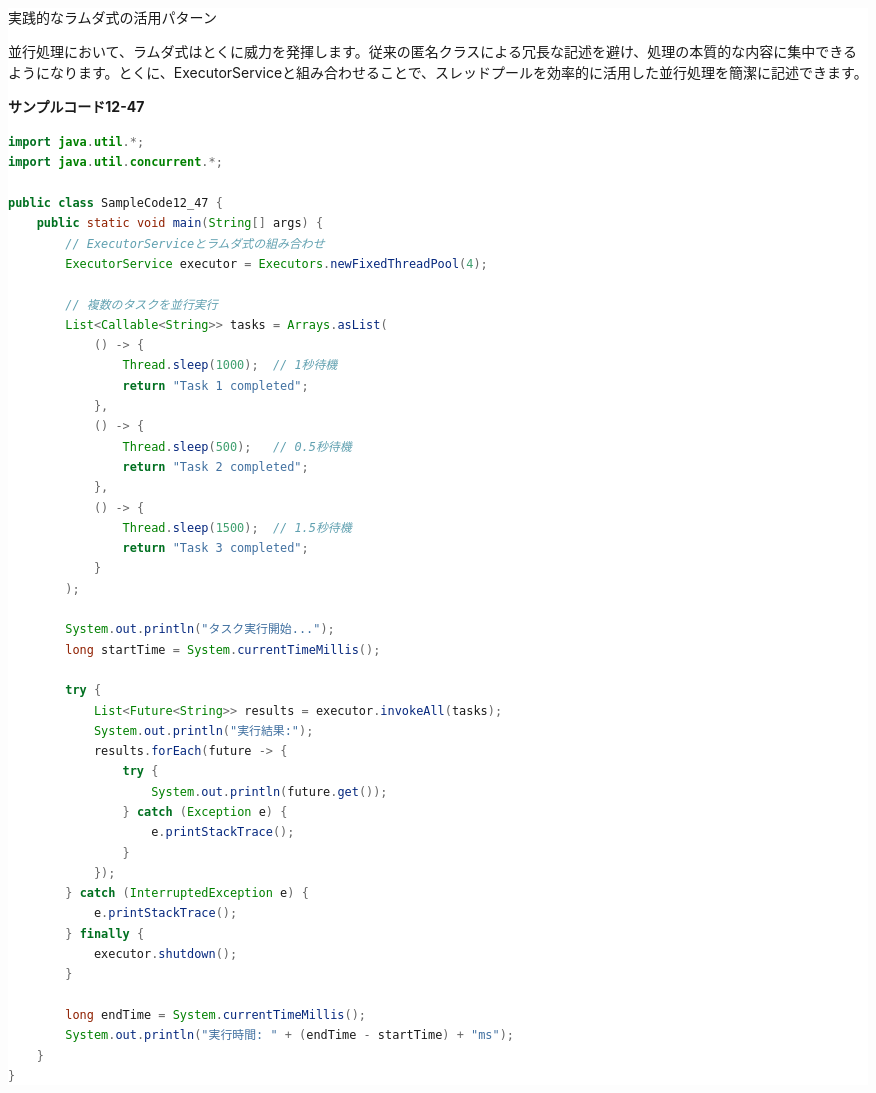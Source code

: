 ```
```

実践的なラムダ式の活用パターン

並行処理において、ラムダ式はとくに威力を発揮します。従来の匿名クラスによる冗長な記述を避け、処理の本質的な内容に集中できるようになります。とくに、ExecutorServiceと組み合わせることで、スレッドプールを効率的に活用した並行処理を簡潔に記述できます。

<span class="listing-number">**サンプルコード12-47**</span>

```java
import java.util.*;
import java.util.concurrent.*;

public class SampleCode12_47 {
    public static void main(String[] args) {
        // ExecutorServiceとラムダ式の組み合わせ
        ExecutorService executor = Executors.newFixedThreadPool(4);
        
        // 複数のタスクを並行実行
        List<Callable<String>> tasks = Arrays.asList(
            () -> {
                Thread.sleep(1000);  // 1秒待機
                return "Task 1 completed";
            },
            () -> {
                Thread.sleep(500);   // 0.5秒待機
                return "Task 2 completed";
            }, 
            () -> {
                Thread.sleep(1500);  // 1.5秒待機
                return "Task 3 completed";
            }
        );
        
        System.out.println("タスク実行開始...");
        long startTime = System.currentTimeMillis();
        
        try {
            List<Future<String>> results = executor.invokeAll(tasks);
            System.out.println("実行結果:");
            results.forEach(future -> {
                try {
                    System.out.println(future.get());
                } catch (Exception e) {
                    e.printStackTrace();
                }
            });
        } catch (InterruptedException e) {
            e.printStackTrace();
        } finally {
            executor.shutdown();
        }
        
        long endTime = System.currentTimeMillis();
        System.out.println("実行時間: " + (endTime - startTime) + "ms");
    }
}
```

